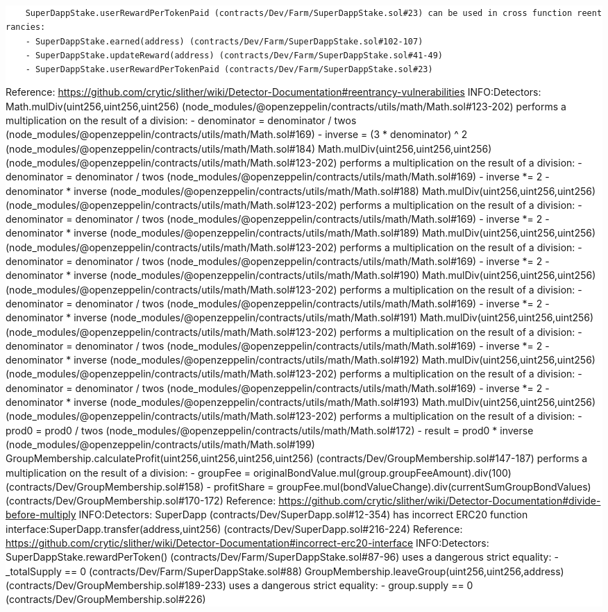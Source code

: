         SuperDappStake.userRewardPerTokenPaid (contracts/Dev/Farm/SuperDappStake.sol#23) can be used in cross function reentrancies:
        - SuperDappStake.earned(address) (contracts/Dev/Farm/SuperDappStake.sol#102-107)
        - SuperDappStake.updateReward(address) (contracts/Dev/Farm/SuperDappStake.sol#41-49)
        - SuperDappStake.userRewardPerTokenPaid (contracts/Dev/Farm/SuperDappStake.sol#23)
Reference: https://github.com/crytic/slither/wiki/Detector-Documentation#reentrancy-vulnerabilities
INFO:Detectors:
Math.mulDiv(uint256,uint256,uint256) (node_modules/@openzeppelin/contracts/utils/math/Math.sol#123-202) performs a multiplication on the result of a division:
        - denominator = denominator / twos (node_modules/@openzeppelin/contracts/utils/math/Math.sol#169)
        - inverse = (3 * denominator) ^ 2 (node_modules/@openzeppelin/contracts/utils/math/Math.sol#184)
Math.mulDiv(uint256,uint256,uint256) (node_modules/@openzeppelin/contracts/utils/math/Math.sol#123-202) performs a multiplication on the result of a division:
        - denominator = denominator / twos (node_modules/@openzeppelin/contracts/utils/math/Math.sol#169)
        - inverse *= 2 - denominator * inverse (node_modules/@openzeppelin/contracts/utils/math/Math.sol#188)
Math.mulDiv(uint256,uint256,uint256) (node_modules/@openzeppelin/contracts/utils/math/Math.sol#123-202) performs a multiplication on the result of a division:
        - denominator = denominator / twos (node_modules/@openzeppelin/contracts/utils/math/Math.sol#169)
        - inverse *= 2 - denominator * inverse (node_modules/@openzeppelin/contracts/utils/math/Math.sol#189)
Math.mulDiv(uint256,uint256,uint256) (node_modules/@openzeppelin/contracts/utils/math/Math.sol#123-202) performs a multiplication on the result of a division:
        - denominator = denominator / twos (node_modules/@openzeppelin/contracts/utils/math/Math.sol#169)
        - inverse *= 2 - denominator * inverse (node_modules/@openzeppelin/contracts/utils/math/Math.sol#190)
Math.mulDiv(uint256,uint256,uint256) (node_modules/@openzeppelin/contracts/utils/math/Math.sol#123-202) performs a multiplication on the result of a division:
        - denominator = denominator / twos (node_modules/@openzeppelin/contracts/utils/math/Math.sol#169)
        - inverse *= 2 - denominator * inverse (node_modules/@openzeppelin/contracts/utils/math/Math.sol#191)
Math.mulDiv(uint256,uint256,uint256) (node_modules/@openzeppelin/contracts/utils/math/Math.sol#123-202) performs a multiplication on the result of a division:
        - denominator = denominator / twos (node_modules/@openzeppelin/contracts/utils/math/Math.sol#169)
        - inverse *= 2 - denominator * inverse (node_modules/@openzeppelin/contracts/utils/math/Math.sol#192)
Math.mulDiv(uint256,uint256,uint256) (node_modules/@openzeppelin/contracts/utils/math/Math.sol#123-202) performs a multiplication on the result of a division:
        - denominator = denominator / twos (node_modules/@openzeppelin/contracts/utils/math/Math.sol#169)
        - inverse *= 2 - denominator * inverse (node_modules/@openzeppelin/contracts/utils/math/Math.sol#193)
Math.mulDiv(uint256,uint256,uint256) (node_modules/@openzeppelin/contracts/utils/math/Math.sol#123-202) performs a multiplication on the result of a division:
        - prod0 = prod0 / twos (node_modules/@openzeppelin/contracts/utils/math/Math.sol#172)
        - result = prod0 * inverse (node_modules/@openzeppelin/contracts/utils/math/Math.sol#199)
GroupMembership.calculateProfit(uint256,uint256,uint256,uint256) (contracts/Dev/GroupMembership.sol#147-187) performs a multiplication on the result of a division:
        - groupFee = originalBondValue.mul(group.groupFeeAmount).div(100) (contracts/Dev/GroupMembership.sol#158)
        - profitShare = groupFee.mul(bondValueChange).div(currentSumGroupBondValues) (contracts/Dev/GroupMembership.sol#170-172)
Reference: https://github.com/crytic/slither/wiki/Detector-Documentation#divide-before-multiply
INFO:Detectors:
SuperDapp (contracts/Dev/SuperDapp.sol#12-354) has incorrect ERC20 function interface:SuperDapp.transfer(address,uint256) (contracts/Dev/SuperDapp.sol#216-224)
Reference: https://github.com/crytic/slither/wiki/Detector-Documentation#incorrect-erc20-interface
INFO:Detectors:
SuperDappStake.rewardPerToken() (contracts/Dev/Farm/SuperDappStake.sol#87-96) uses a dangerous strict equality:
        - _totalSupply == 0 (contracts/Dev/Farm/SuperDappStake.sol#88)
GroupMembership.leaveGroup(uint256,uint256,address) (contracts/Dev/GroupMembership.sol#189-233) uses a dangerous strict equality:
        - group.supply == 0 (contracts/Dev/GroupMembership.sol#226)